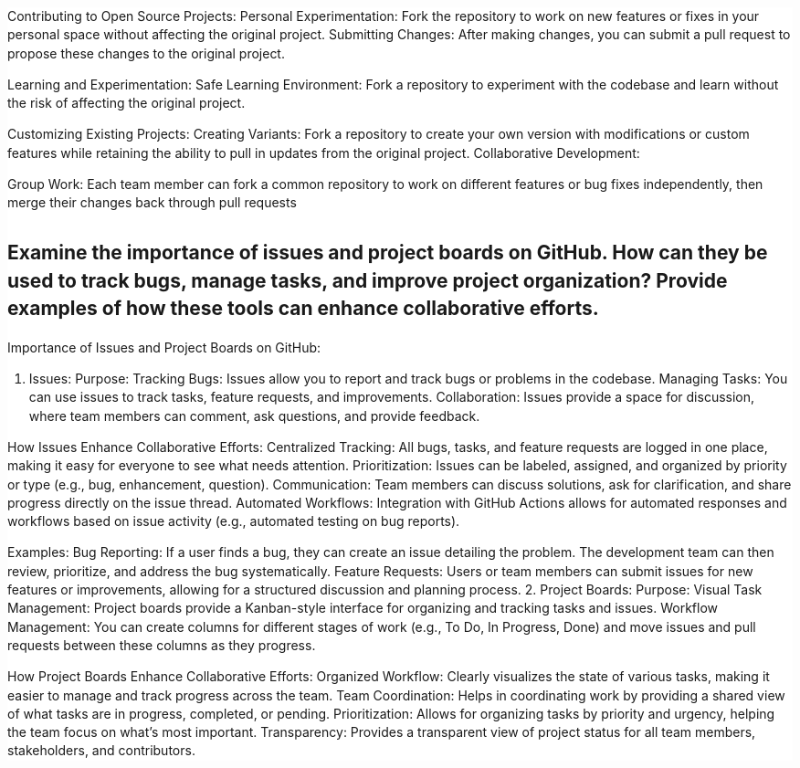 Contributing to Open Source Projects:
Personal Experimentation: Fork the repository to work on new features or fixes in your personal space without affecting the original project.
Submitting Changes: After making changes, you can submit a pull request to propose these changes to the original project.

Learning and Experimentation:
Safe Learning Environment: Fork a repository to experiment with the codebase and learn without the risk of affecting the original project.

Customizing Existing Projects:
Creating Variants: Fork a repository to create your own version with modifications or custom features while retaining the ability to pull in updates from the original project.
Collaborative Development:

Group Work: Each team member can fork a common repository to work on different features or bug fixes independently, then merge their changes back through pull requests
## Examine the importance of issues and project boards on GitHub. How can they be used to track bugs, manage tasks, and improve project organization? Provide examples of how these tools can enhance collaborative efforts.
Importance of Issues and Project Boards on GitHub:
1. Issues:
Purpose:
Tracking Bugs: Issues allow you to report and track bugs or problems in the codebase.
Managing Tasks: You can use issues to track tasks, feature requests, and improvements.
Collaboration: Issues provide a space for discussion, where team members can comment, ask questions, and provide feedback.

How Issues Enhance Collaborative Efforts:
Centralized Tracking: All bugs, tasks, and feature requests are logged in one place, making it easy for everyone to see what needs attention.
Prioritization: Issues can be labeled, assigned, and organized by priority or type (e.g., bug, enhancement, question).
Communication: Team members can discuss solutions, ask for clarification, and share progress directly on the issue thread.
Automated Workflows: Integration with GitHub Actions allows for automated responses and workflows based on issue activity (e.g., automated testing on bug reports).

Examples:
Bug Reporting: If a user finds a bug, they can create an issue detailing the problem. The development team can then review, prioritize, and address the bug systematically.
Feature Requests: Users or team members can submit issues for new features or improvements, allowing for a structured discussion and planning process.
2. Project Boards:
Purpose:
Visual Task Management: Project boards provide a Kanban-style interface for organizing and tracking tasks and issues.
Workflow Management: You can create columns for different stages of work (e.g., To Do, In Progress, Done) and move issues and pull requests between these columns as they progress.

How Project Boards Enhance Collaborative Efforts:
Organized Workflow: Clearly visualizes the state of various tasks, making it easier to manage and track progress across the team.
Team Coordination: Helps in coordinating work by providing a shared view of what tasks are in progress, completed, or pending.
Prioritization: Allows for organizing tasks by priority and urgency, helping the team focus on what’s most important.
Transparency: Provides a transparent view of project status for all team members, stakeholders, and contributors.
